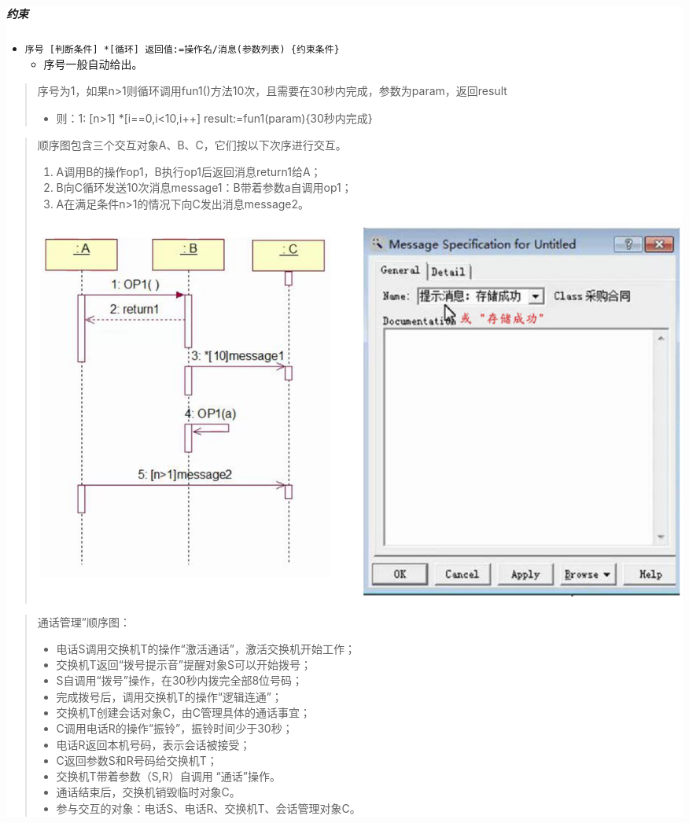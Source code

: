 ##### 约束

- `序号 [判断条件] *[循环] 返回值:=操作名/消息(参数列表) {约束条件}`
  - 序号一般自动给出。

>序号为1，如果n>1则循环调用fun1()方法10次，且需要在30秒内完成，参数为param，返回result
>
>- 则：1: [n>1] *[i==0,i<10,i++] result:=fun1(param){30秒内完成}

> 顺序图包含三个交互对象A、B、C，它们按以下次序进行交互。
>
> 1. A调用B的操作op1，B执行op1后返回消息return1给A；
> 2. B向C循环发送10次消息message1：B带着参数a自调用op1；
> 3. A在满足条件n>1的情况下向C发出消息message2。
>
> <img src="../../pictures/Snipaste_2023-04-13_15-57-58.png" width="1400"/> 

> 通话管理”顺序图：
>
> - 电话S调用交换机T的操作“激活通话”，激活交换机开始工作；
> - 交换机T返回“拨号提示音”提醒对象S可以开始拨号；
> - S自调用“拨号”操作，在30秒内拨完全部8位号码；
> - 完成拨号后，调用交换机T的操作“逻辑连通”；
> - 交换机T创建会话对象C，由C管理具体的通话事宜；
> - C调用电话R的操作“振铃”，振铃时间少于30秒；
> - 电话R返回本机号码，表示会话被接受；
> - C返回参数S和R号码给交换机T；
> - 交换机T带着参数（S,R）自调用 “通话”操作。
> - 通话结束后，交换机销毁临时对象C。
> - 参与交互的对象：电话S、电话R、交换机T、会话管理对象C。
>